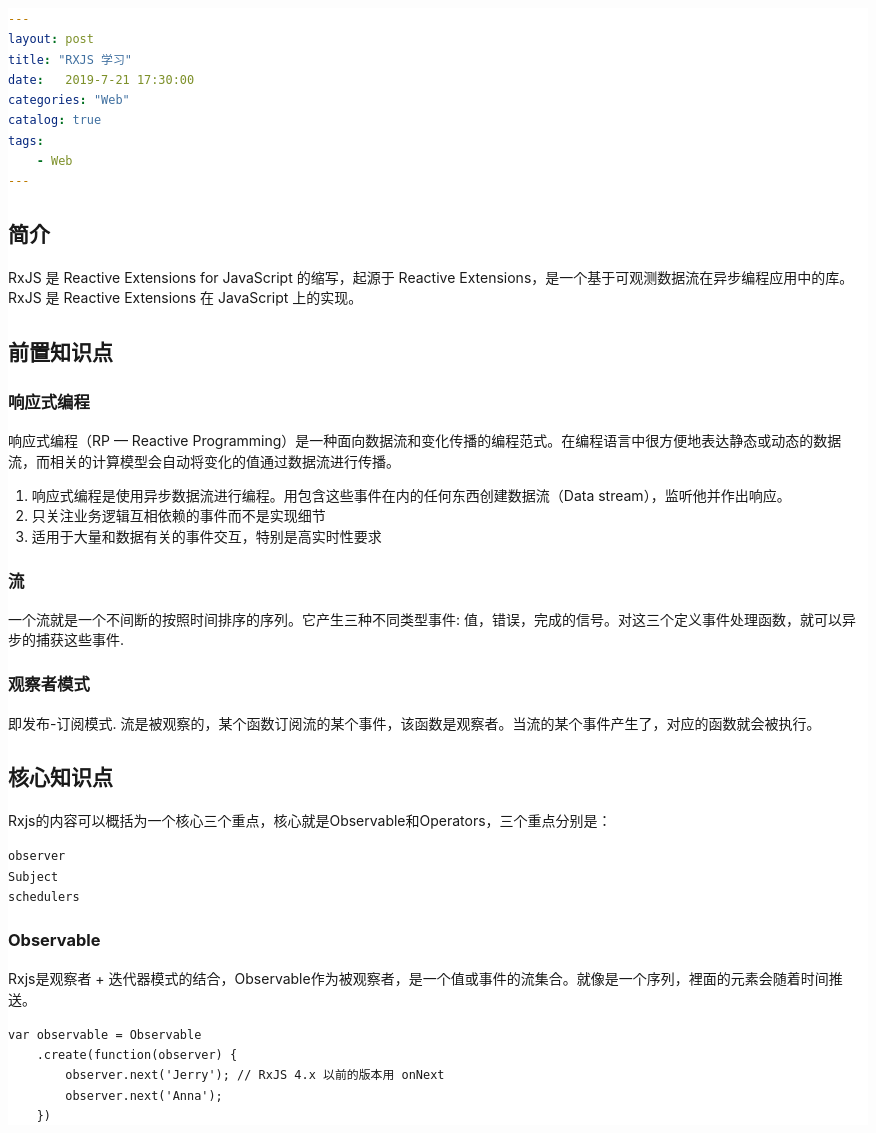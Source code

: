 ```yaml
---                
layout: post                
title: "RXJS 学习"                
date:   2019-7-21 17:30:00                 
categories: "Web"                
catalog: true                
tags:                 
    - Web                
---      
```


## 简介

RxJS 是 Reactive Extensions for JavaScript 的缩写，起源于 Reactive Extensions，是一个基于可观测数据流在异步编程应用中的库。RxJS 是 Reactive Extensions 在 JavaScript 上的实现。

## 前置知识点

### 响应式编程

响应式编程（RP — Reactive Programming）是一种面向数据流和变化传播的编程范式。在编程语言中很方便地表达静态或动态的数据流，而相关的计算模型会自动将变化的值通过数据流进行传播。

  1. 响应式编程是使用异步数据流进行编程。用包含这些事件在内的任何东西创建数据流（Data stream），监听他并作出响应。  
  2. 只关注业务逻辑互相依赖的事件而不是实现细节  
  3. 适用于大量和数据有关的事件交互，特别是高实时性要求  

### 流

一个流就是一个不间断的按照时间排序的序列。它产生三种不同类型事件: 值，错误，完成的信号。对这三个定义事件处理函数，就可以异步的捕获这些事件.   

### 观察者模式

即发布-订阅模式. 流是被观察的，某个函数订阅流的某个事件，该函数是观察者。当流的某个事件产生了，对应的函数就会被执行。   

## 核心知识点

Rxjs的内容可以概括为一个核心三个重点，核心就是Observable和Operators，三个重点分别是：

    observer
    Subject
    schedulers

### Observable 

Rxjs是观察者 + 迭代器模式的结合，Observable作为被观察者，是一个值或事件的流集合。就像是一个序列，裡面的元素会随着时间推送。  

    var observable = Observable
        .create(function(observer) {
            observer.next('Jerry'); // RxJS 4.x 以前的版本用 onNext
            observer.next('Anna');
        })
